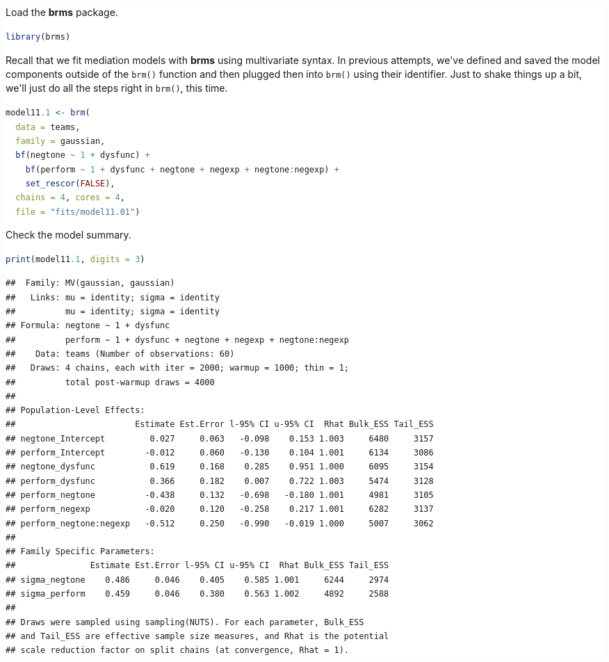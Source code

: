 Load the **brms** package.


```r
library(brms)
```

Recall that we fit mediation models with **brms** using multivariate syntax. In previous attempts, we've defined and saved the model components outside of the `brm()` function and then plugged then into `brm()` using their identifier. Just to shake things up a bit, we'll just do all the steps right in `brm()`, this time.


```r
model11.1 <- brm(
  data = teams, 
  family = gaussian,
  bf(negtone ~ 1 + dysfunc) +
    bf(perform ~ 1 + dysfunc + negtone + negexp + negtone:negexp) + 
    set_rescor(FALSE),
  chains = 4, cores = 4,
  file = "fits/model11.01")
```

Check the model summary.


```r
print(model11.1, digits = 3)
```

```
##  Family: MV(gaussian, gaussian) 
##   Links: mu = identity; sigma = identity
##          mu = identity; sigma = identity 
## Formula: negtone ~ 1 + dysfunc 
##          perform ~ 1 + dysfunc + negtone + negexp + negtone:negexp 
##    Data: teams (Number of observations: 60) 
##   Draws: 4 chains, each with iter = 2000; warmup = 1000; thin = 1;
##          total post-warmup draws = 4000
## 
## Population-Level Effects: 
##                        Estimate Est.Error l-95% CI u-95% CI  Rhat Bulk_ESS Tail_ESS
## negtone_Intercept         0.027     0.063   -0.098    0.153 1.003     6480     3157
## perform_Intercept        -0.012     0.060   -0.130    0.104 1.001     6134     3086
## negtone_dysfunc           0.619     0.168    0.285    0.951 1.000     6095     3154
## perform_dysfunc           0.366     0.182    0.007    0.722 1.003     5474     3128
## perform_negtone          -0.438     0.132   -0.698   -0.180 1.001     4981     3105
## perform_negexp           -0.020     0.120   -0.258    0.217 1.001     6282     3137
## perform_negtone:negexp   -0.512     0.250   -0.990   -0.019 1.000     5007     3062
## 
## Family Specific Parameters: 
##               Estimate Est.Error l-95% CI u-95% CI  Rhat Bulk_ESS Tail_ESS
## sigma_negtone    0.486     0.046    0.405    0.585 1.001     6244     2974
## sigma_perform    0.459     0.046    0.380    0.563 1.002     4892     2588
## 
## Draws were sampled using sampling(NUTS). For each parameter, Bulk_ESS
## and Tail_ESS are effective sample size measures, and Rhat is the potential
## scale reduction factor on split chains (at convergence, Rhat = 1).
```
